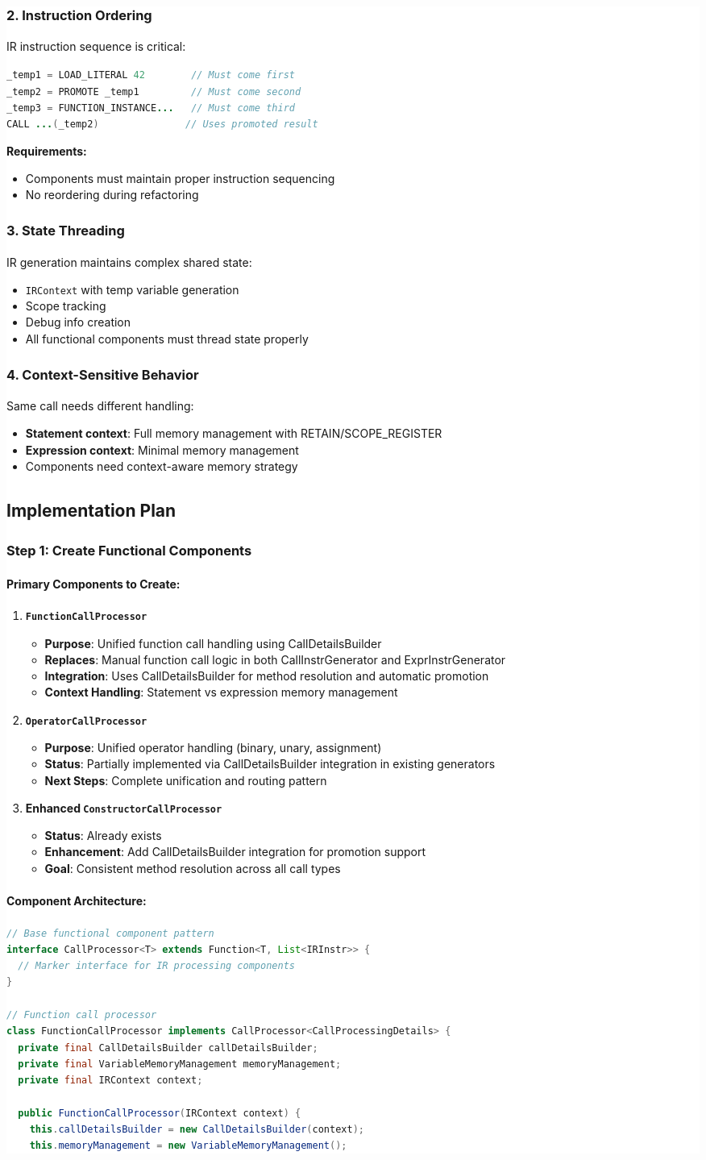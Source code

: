 ### 2. Instruction Ordering
IR instruction sequence is critical:
```java
_temp1 = LOAD_LITERAL 42        // Must come first
_temp2 = PROMOTE _temp1         // Must come second  
_temp3 = FUNCTION_INSTANCE...   // Must come third
CALL ...(_temp2)               // Uses promoted result
```
**Requirements:**
- Components must maintain proper instruction sequencing
- No reordering during refactoring

### 3. State Threading
IR generation maintains complex shared state:
- `IRContext` with temp variable generation
- Scope tracking
- Debug info creation
- All functional components must thread state properly

### 4. Context-Sensitive Behavior
Same call needs different handling:
- **Statement context**: Full memory management with RETAIN/SCOPE_REGISTER
- **Expression context**: Minimal memory management
- Components need context-aware memory strategy

## Implementation Plan

### Step 1: Create Functional Components

#### Primary Components to Create:

1. **`FunctionCallProcessor`**
   - **Purpose**: Unified function call handling using CallDetailsBuilder
   - **Replaces**: Manual function call logic in both CallInstrGenerator and ExprInstrGenerator
   - **Integration**: Uses CallDetailsBuilder for method resolution and automatic promotion
   - **Context Handling**: Statement vs expression memory management

2. **`OperatorCallProcessor`**
   - **Purpose**: Unified operator handling (binary, unary, assignment)
   - **Status**: Partially implemented via CallDetailsBuilder integration in existing generators
   - **Next Steps**: Complete unification and routing pattern

3. **Enhanced `ConstructorCallProcessor`**
   - **Status**: Already exists
   - **Enhancement**: Add CallDetailsBuilder integration for promotion support
   - **Goal**: Consistent method resolution across all call types

#### Component Architecture:

```java
// Base functional component pattern
interface CallProcessor<T> extends Function<T, List<IRInstr>> {
  // Marker interface for IR processing components
}

// Function call processor
class FunctionCallProcessor implements CallProcessor<CallProcessingDetails> {
  private final CallDetailsBuilder callDetailsBuilder;
  private final VariableMemoryManagement memoryManagement;
  private final IRContext context;
  
  public FunctionCallProcessor(IRContext context) {
    this.callDetailsBuilder = new CallDetailsBuilder(context);
    this.memoryManagement = new VariableMemoryManagement();
```